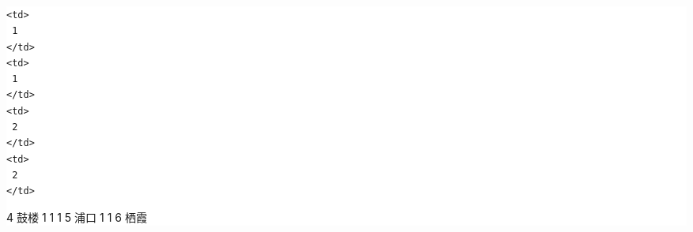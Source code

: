     <td>
     1
    </td>
    <td>
     1
    </td>
    <td>
     2
    </td>
    <td>
     2
    </td>
   </tr>
   <tr>
    <td>
     4
    </td>
    <td>
     鼓楼
    </td>
    <td>
    </td>
    <td>
     1
    </td>
    <td>
     1
    </td>
    <td>
     1
    </td>
    <td>
    </td>
    <td>
    </td>
   </tr>
   <tr>
    <td>
     5
    </td>
    <td>
     浦口
    </td>
    <td>
    </td>
    <td>
    </td>
    <td>
    </td>
    <td>
    </td>
    <td>
     1
    </td>
    <td>
     1
    </td>
   </tr>
   <tr>
    <td>
     6
    </td>
    <td>
     栖霞